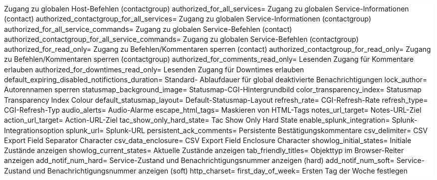 Zugang zu globalen Host-Befehlen (contactgroup)
authorized\_for\_all\_services=
Zugang zu globalen Service-Informationen (contact)
authorized\_contactgroup\_for\_all\_services=
Zugang zu globalen Service-Informationen (contactgroup)
authorized\_for\_all\_service\_commands=
Zugang zu globalen Service-Befehlen (contact)
authorized\_contactgroup\_for\_all\_service\_commands=
Zugang zu globalen Service-Befehlen (contactgroup)
authorized\_for\_read\_only=
Zugang zu Befehlen/Kommentaren sperren (contact)
authorized\_contactgroup\_for\_read\_only=
Zugang zu Befehlen/Kommentaren sperren (contactgroup)
authorized\_for\_comments\_read\_only=
Lesenden Zugang für Kommentare erlauben
authorized\_for\_downtimes\_read\_only=
Lesenden Zugang für Downtimes erlauben
default\_expiring\_disabled\_notifictions\_duration=
Standard- Ablaufdauer für global deaktivierte Benachrichtigungen
lock\_author=
Autorennamen sperren
statusmap\_background\_image=
Statusmap-CGI-Hintergrundbild
color\_transparency\_index=
Statusmap Transparency Index Colour
default\_statusmap\_layout=
Default-Statusmap-Layout
refresh\_rate=
CGI-Refresh-Rate
refresh\_type=
CGI-Refresh-Typ
audio\_alerts=
Audio-Alarme
escape\_html\_tags=
Maskieren von HTML-Tags
notes\_url\_target=
Notes-URL-Ziel
action\_url\_target=
Action-URL-Ziel
tac\_show\_only\_hard\_state=
Tac Show Only Hard State
enable\_splunk\_integration=
Splunk-Integrationsoption
splunk\_url=
Splunk-URL
persistent\_ack\_comments=
Persistente Bestätigungskommentare
csv\_delimiter=
CSV Export Field Separator Character
csv\_data\_enclosure=
CSV Export Field Enclosure Character
showlog\_initial\_states=
Initiale Zustände anzeigen
showlog\_current\_states=
Aktuelle Zustände anzeigen
tab\_friendly\_titles=
Objekttyp im Browser-Reiter anzeigen
add\_notif\_num\_hard=
Service-Zustand und Benachrichtigungsnummer anzeigen (hard)
add\_notif\_num\_soft=
Service-Zustand und Benachrichtigungsnummer anzeigen (soft)
http\_charset=
first\_day\_of\_week=
Ersten Tag der Woche festlegen